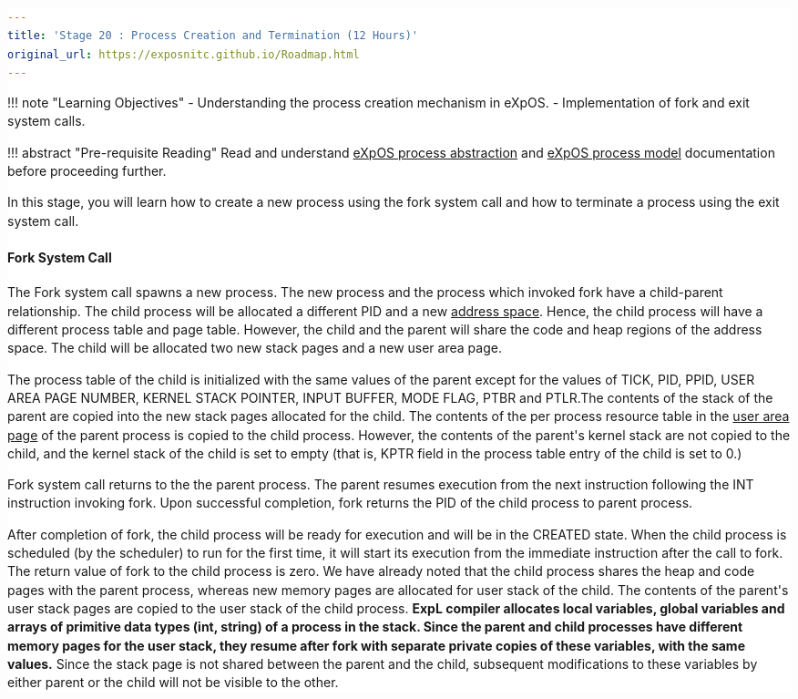 ```yaml
---
title: 'Stage 20 : Process Creation and Termination (12 Hours)'
original_url: https://exposnitc.github.io/Roadmap.html
---
```

!!! note "Learning Objectives"
    - Understanding the process creation mechanism in eXpOS.
    - Implementation of fork and exit system calls.

!!! abstract "Pre-requisite Reading"
    Read and understand [eXpOS process abstraction](../os-spec/expos-abstractions.md) and [eXpOS process model](../os-spec/processmodel.md) documentation before proceeding further.

In this stage, you will learn how to create a new process using the fork system call and how
to terminate a process using the exit system call.
  
#### Fork System Call

The Fork system call spawns a new process. The new process and the process which invoked fork
have a child-parent relationship. The child process will be allocated a different PID and a new
<a href="abi.html#collapse2" target="_blank">address space</a>. Hence, the child process will have a different process
table and page table. However, the child and the parent will share the code and heap regions of
the address space. The child will be allocated two new stack pages and a new user area page.


The process table of the child is initialized with the same values of the parent except for
the values of TICK, PID, PPID, USER AREA PAGE NUMBER, KERNEL STACK POINTER, INPUT BUFFER, MODE
FLAG, PTBR and PTLR.The contents of the stack of the parent are
copied into the new stack pages allocated for the child.
The contents of the per process resource table in the <a href="os_design-files/process_table.html#user_area" target="_blank">
user area page</a> of the parent process is copied to the child process.
However, the contents of the parent's kernel stack are not copied
to the child, and the kernel stack of the child is set to empty (that is, KPTR field in the
process table entry of the child is set to 0.)


Fork system call returns to the the parent process. The parent resumes execution from the
next instruction following the INT instruction invoking fork. Upon successful completion, fork
returns the PID of the child process to parent process.

After completion of fork, the child process will be ready for execution and will be in the
CREATED state. When the child process is scheduled (by the scheduler) to run for the first
time, it will start its execution from the immediate instruction after the call to fork. The
return value of fork to the child process is zero.
We have already noted that the child process shares the heap and code pages with the parent
process, whereas new memory pages are allocated for user stack of the child. The contents of
the parent's user stack pages are copied to the user stack of the child process.
<b>ExpL compiler allocates local variables, global variables and arrays of primitive data types (int,
string) of a process in the stack. Since the parent and child processes have different memory
pages for the user stack, they resume after fork with separate private copies of these
variables, with the same values.</b> Since the stack page is not shared between the parent
and the child, subsequent modifications to these variables by either parent or the child will
not be visible to the other.
